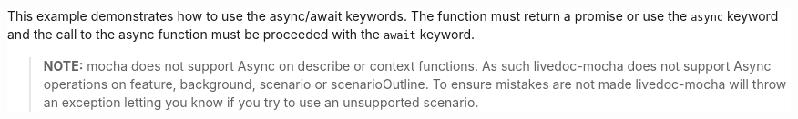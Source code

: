 This example demonstrates how to use the async/await keywords. The function must return a promise or use the <code>async</code> keyword and the call to the async function must be proceeded with the <code>await</code> keyword.

> __NOTE:__ mocha does not support Async on describe or context functions. As such livedoc-mocha does not support Async operations on feature, background, scenario or scenarioOutline. To ensure mistakes are not made livedoc-mocha will throw an exception letting you know if you try to use an unsupported scenario.